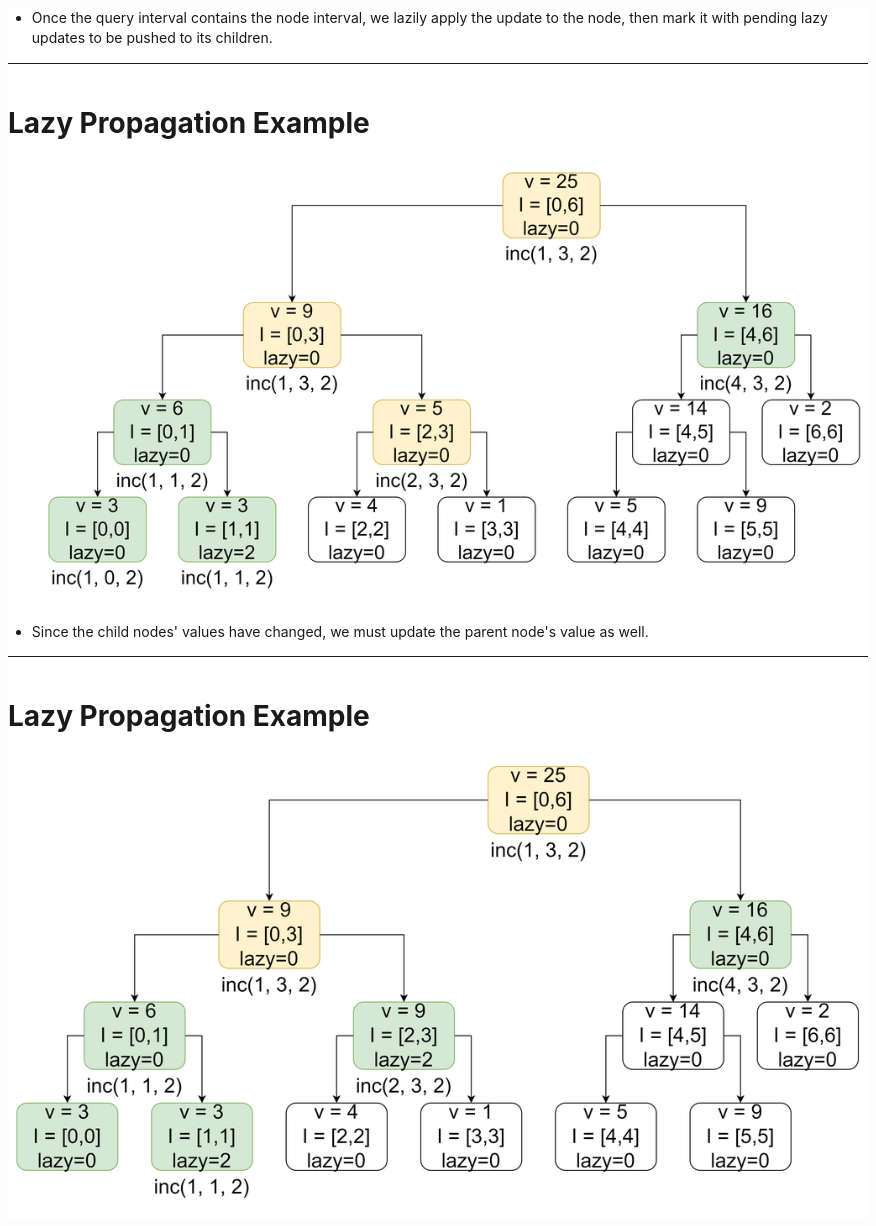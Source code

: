 - Once the query interval contains the node interval, we lazily apply the update to the node, then mark it with pending lazy updates to be pushed to its children.

---

# Lazy Propagation Example

![w:700px center](segtree-ru1-7.png)

- Since the child nodes' values have changed, we must update the parent node's value as well.

---

# Lazy Propagation Example

![w:700px center](segtree-ru1-8.png)
